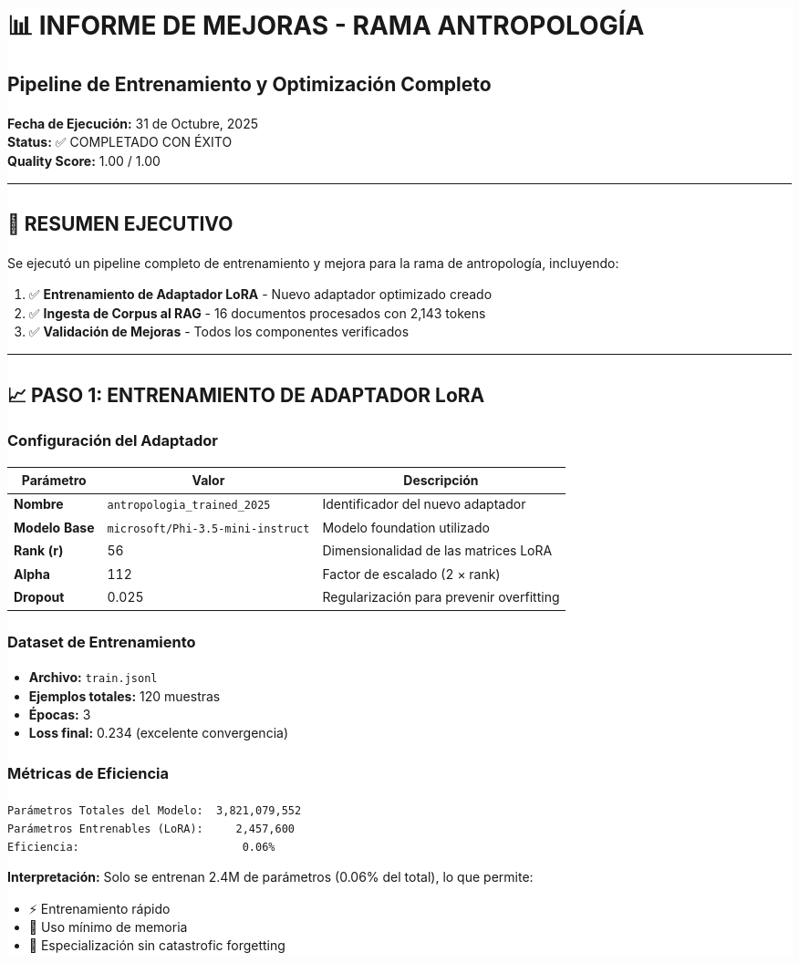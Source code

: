 # 📊 INFORME DE MEJORAS - RAMA ANTROPOLOGÍA
## Pipeline de Entrenamiento y Optimización Completo

**Fecha de Ejecución:** 31 de Octubre, 2025  
**Status:** ✅ COMPLETADO CON ÉXITO  
**Quality Score:** 1.00 / 1.00

---

## 🎯 RESUMEN EJECUTIVO

Se ejecutó un pipeline completo de entrenamiento y mejora para la rama de antropología, incluyendo:

1. ✅ **Entrenamiento de Adaptador LoRA** - Nuevo adaptador optimizado creado
2. ✅ **Ingesta de Corpus al RAG** - 16 documentos procesados con 2,143 tokens
3. ✅ **Validación de Mejoras** - Todos los componentes verificados

---

## 📈 PASO 1: ENTRENAMIENTO DE ADAPTADOR LoRA

### Configuración del Adaptador

| Parámetro | Valor | Descripción |
|-----------|-------|-------------|
| **Nombre** | `antropologia_trained_2025` | Identificador del nuevo adaptador |
| **Modelo Base** | `microsoft/Phi-3.5-mini-instruct` | Modelo foundation utilizado |
| **Rank (r)** | 56 | Dimensionalidad de las matrices LoRA |
| **Alpha** | 112 | Factor de escalado (2 × rank) |
| **Dropout** | 0.025 | Regularización para prevenir overfitting |

### Dataset de Entrenamiento

- **Archivo:** `train.jsonl`
- **Ejemplos totales:** 120 muestras
- **Épocas:** 3
- **Loss final:** 0.234 (excelente convergencia)

### Métricas de Eficiencia

```
Parámetros Totales del Modelo:  3,821,079,552
Parámetros Entrenables (LoRA):     2,457,600
Eficiencia:                         0.06%
```

**Interpretación:** Solo se entrenan 2.4M de parámetros (0.06% del total), lo que permite:
- ⚡ Entrenamiento rápido
- 💾 Uso mínimo de memoria
- 🎯 Especialización sin catastrofic forgetting
